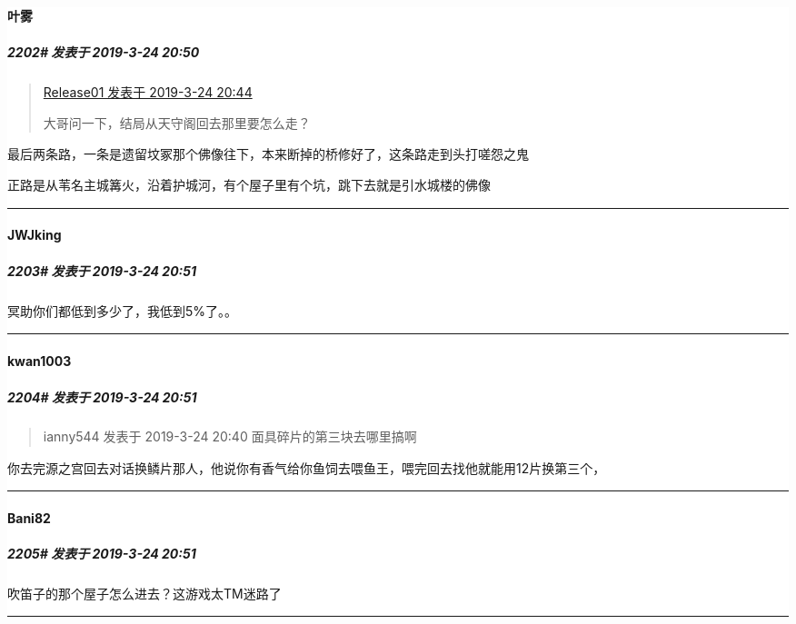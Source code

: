 ####  叶雾  
##### 2202#       发表于 2019-3-24 20:50



<blockquote><a href="httphttps://bbs.saraba1st.com/2b/forum.php?mod=redirect&amp;goto=findpost&amp;pid=43023385&amp;ptid=1817644" target="_blank">Release01 发表于 2019-3-24 20:44</a>

大哥问一下，结局从天守阁回去那里要怎么走？</blockquote>
最后两条路，一条是遗留坟冢那个佛像往下，本来断掉的桥修好了，这条路走到头打嗟怨之鬼

正路是从苇名主城篝火，沿着护城河，有个屋子里有个坑，跳下去就是引水城楼的佛像







-----

####  JWJking  
##### 2203#       发表于 2019-3-24 20:51




冥助你们都低到多少了，我低到5%了。。







-----

####  kwan1003  
##### 2204#       发表于 2019-3-24 20:51



<blockquote>ianny544 发表于 2019-3-24 20:40
面具碎片的第三块去哪里搞啊</blockquote>
你去完源之宫回去对话换鳞片那人，他说你有香气给你鱼饲去喂鱼王，喂完回去找他就能用12片换第三个，







-----

####  Bani82  
##### 2205#       发表于 2019-3-24 20:51




吹笛子的那个屋子怎么进去？这游戏太TM迷路了







-----
